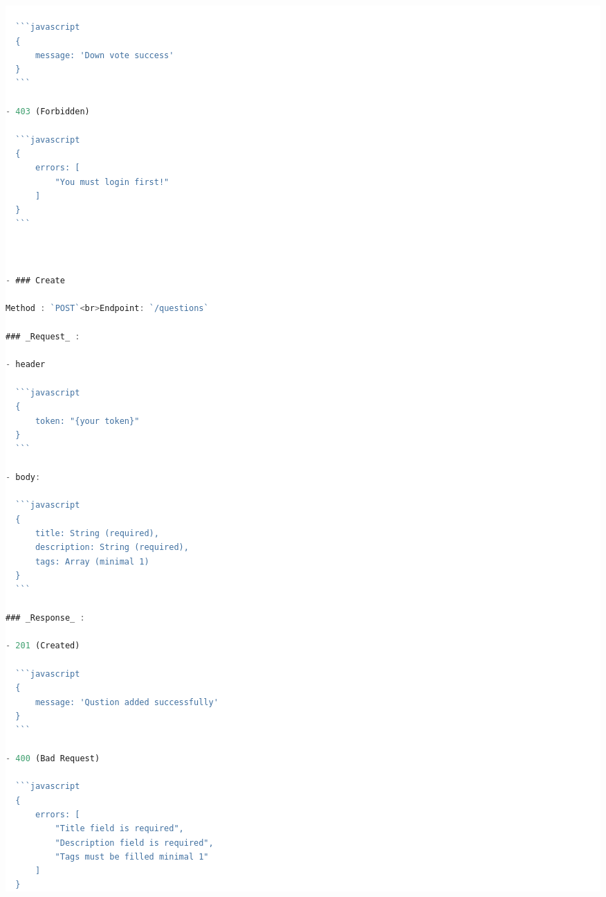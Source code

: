   ```javascript

    ```javascript
    {
        message: 'Down vote success'
    }
    ```

  - 403 (Forbidden)

    ```javascript
    {
        errors: [
            "You must login first!"
        ]
    }
    ```



- ### Create

  Method : `POST`<br>Endpoint: `/questions`

  ### _Request_ :

  - header

    ```javascript
    {
        token: "{your token}"
    }
    ```

  - body:

    ```javascript
    {
        title: String (required),
        description: String (required),
        tags: Array (minimal 1)
    }
    ```

  ### _Response_ :

  - 201 (Created)

    ```javascript
    {
        message: 'Qustion added successfully'
    }
    ```

  - 400 (Bad Request)

    ```javascript
    {
        errors: [
            "Title field is required", 
            "Description field is required", 
            "Tags must be filled minimal 1"
        ]
    }
  ```